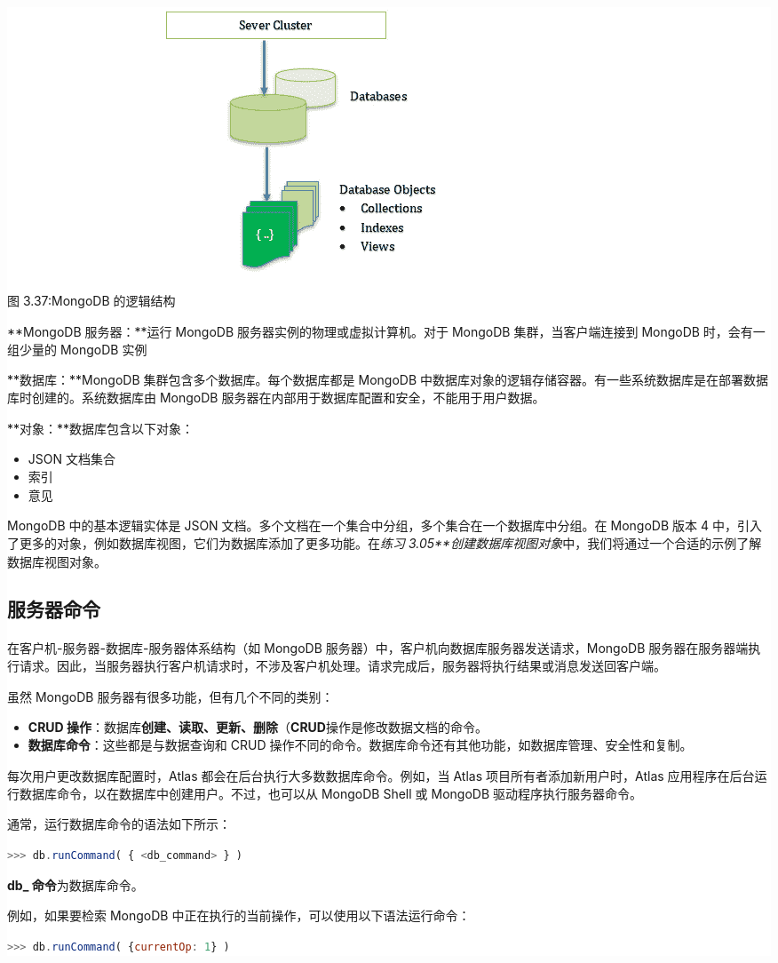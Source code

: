 ![Figure 3.37: Logical structure of MongoDB ](img/B15507_03_37.jpg)

图 3.37:MongoDB 的逻辑结构

**MongoDB 服务器：**运行 MongoDB 服务器实例的物理或虚拟计算机。对于 MongoDB 集群，当客户端连接到 MongoDB 时，会有一组少量的 MongoDB 实例

**数据库：**MongoDB 集群包含多个数据库。每个数据库都是 MongoDB 中数据库对象的逻辑存储容器。有一些系统数据库是在部署数据库时创建的。系统数据库由 MongoDB 服务器在内部用于数据库配置和安全，不能用于用户数据。

**对象：**数据库包含以下对象：

*   JSON 文档集合
*   索引
*   意见

MongoDB 中的基本逻辑实体是 JSON 文档。多个文档在一个集合中分组，多个集合在一个数据库中分组。在 MongoDB 版本 4 中，引入了更多的对象，例如数据库视图，它们为数据库添加了更多功能。在*练习 3.05**创建数据库视图对象*中，我们将通过一个合适的示例了解数据库视图对象。

## 服务器命令

在客户机-服务器-数据库-服务器体系结构（如 MongoDB 服务器）中，客户机向数据库服务器发送请求，MongoDB 服务器在服务器端执行请求。因此，当服务器执行客户机请求时，不涉及客户机处理。请求完成后，服务器将执行结果或消息发送回客户端。

虽然 MongoDB 服务器有很多功能，但有几个不同的类别：

*   **CRUD 操作**：数据库**创建、读取、更新、删除**（**CRUD**操作是修改数据文档的命令。
*   **数据库命令**：这些都是与数据查询和 CRUD 操作不同的命令。数据库命令还有其他功能，如数据库管理、安全性和复制。

每次用户更改数据库配置时，Atlas 都会在后台执行大多数数据库命令。例如，当 Atlas 项目所有者添加新用户时，Atlas 应用程序在后台运行数据库命令，以在数据库中创建用户。不过，也可以从 MongoDB Shell 或 MongoDB 驱动程序执行服务器命令。

通常，运行数据库命令的语法如下所示：

```js
>>> db.runCommand( { <db_command> } )
```

**db_ 命令**为数据库命令。

例如，如果要检索 MongoDB 中正在执行的当前操作，可以使用以下语法运行命令：

```js
>>> db.runCommand( {currentOp: 1} )
```

